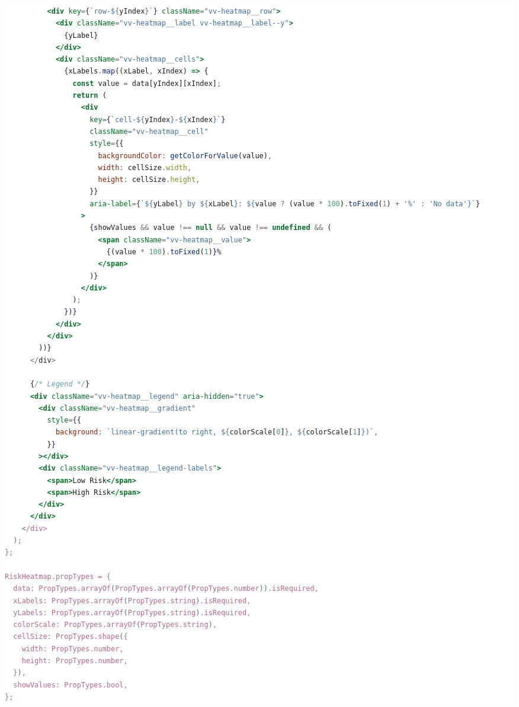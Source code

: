 ```jsx
          <div key={`row-${yIndex}`} className="vv-heatmap__row">
            <div className="vv-heatmap__label vv-heatmap__label--y">
              {yLabel}
            </div>
            <div className="vv-heatmap__cells">
              {xLabels.map((xLabel, xIndex) => {
                const value = data[yIndex][xIndex];
                return (
                  <div
                    key={`cell-${yIndex}-${xIndex}`}
                    className="vv-heatmap__cell"
                    style={{
                      backgroundColor: getColorForValue(value),
                      width: cellSize.width,
                      height: cellSize.height,
                    }}
                    aria-label={`${yLabel} by ${xLabel}: ${value ? (value * 100).toFixed(1) + '%' : 'No data'}`}
                  >
                    {showValues && value !== null && value !== undefined && (
                      <span className="vv-heatmap__value">
                        {(value * 100).toFixed(1)}%
                      </span>
                    )}
                  </div>
                );
              })}
            </div>
          </div>
        ))}
      </div>
      
      {/* Legend */}
      <div className="vv-heatmap__legend" aria-hidden="true">
        <div className="vv-heatmap__gradient" 
          style={{
            background: `linear-gradient(to right, ${colorScale[0]}, ${colorScale[1]})`,
          }}
        ></div>
        <div className="vv-heatmap__legend-labels">
          <span>Low Risk</span>
          <span>High Risk</span>
        </div>
      </div>
    </div>
  );
};

RiskHeatmap.propTypes = {
  data: PropTypes.arrayOf(PropTypes.arrayOf(PropTypes.number)).isRequired,
  xLabels: PropTypes.arrayOf(PropTypes.string).isRequired,
  yLabels: PropTypes.arrayOf(PropTypes.string).isRequired,
  colorScale: PropTypes.arrayOf(PropTypes.string),
  cellSize: PropTypes.shape({
    width: PropTypes.number,
    height: PropTypes.number,
  }),
  showValues: PropTypes.bool,
};
```
